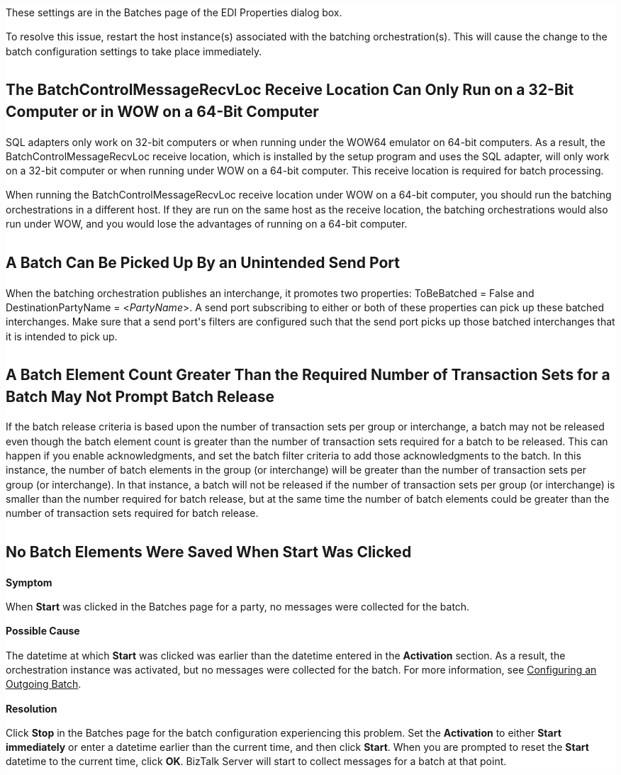  These settings are in the Batches page of the EDI Properties dialog box.  
  
 To resolve this issue, restart the host instance(s) associated with the batching orchestration(s). This will cause the change to the batch configuration settings to take place immediately.  
  
## The BatchControlMessageRecvLoc Receive Location Can Only Run on a 32-Bit Computer or in WOW on a 64-Bit Computer  
 SQL adapters only work on 32-bit computers or when running under the WOW64 emulator on 64-bit computers. As a result, the BatchControlMessageRecvLoc receive location, which is installed by the setup program and uses the SQL adapter, will only work on a 32-bit computer or when running under WOW on a 64-bit computer. This receive location is required for batch processing.  
  
 When running the BatchControlMessageRecvLoc receive location under WOW on a 64-bit computer, you should run the batching orchestrations in a different host. If they are run on the same host as the receive location, the batching orchestrations would also run under WOW, and you would lose the advantages of running on a 64-bit computer.  
  
## A Batch Can Be Picked Up By an Unintended Send Port  
 When the batching orchestration publishes an interchange, it promotes two properties: ToBeBatched = False and DestinationPartyName = \<*PartyName*>. A send port subscribing to either or both of these properties can pick up these batched interchanges. Make sure that a send port's filters are configured such that the send port picks up those batched interchanges that it is intended to pick up.  
  
## A Batch Element Count Greater Than the Required Number of Transaction Sets for a Batch May Not Prompt Batch Release  
 If the batch release criteria is based upon the number of transaction sets per group or interchange, a batch may not be released even though the batch element count is greater than the number of transaction sets required for a batch to be released. This can happen if you enable acknowledgments, and set the batch filter criteria to add those acknowledgments to the batch. In this instance, the number of batch elements in the group (or interchange) will be greater than the number of transaction sets per group (or interchange). In that instance, a batch will not be released if the number of transaction sets per group (or interchange) is smaller than the number required for batch release, but at the same time the number of batch elements could be greater than the number of transaction sets required for batch release.  
  
## No Batch Elements Were Saved When Start Was Clicked  
 **Symptom**  
  
 When **Start** was clicked in the Batches page for a party, no messages were collected for the batch.  
  
 **Possible Cause**  
  
 The datetime at which **Start** was clicked was earlier than the datetime entered in the **Activation** section. As a result, the orchestration instance was activated, but no messages were collected for the batch. For more information, see [Configuring an Outgoing Batch](../core/configuring-an-outgoing-batch.md).  
  
 **Resolution**  
  
 Click **Stop** in the Batches page for the batch configuration experiencing this problem. Set the **Activation** to either **Start immediately** or enter a datetime earlier than the current time, and then click **Start**. When you are prompted to reset the **Start** datetime to the current time, click **OK**. BizTalk Server will start to collect messages for a batch at that point.  
  